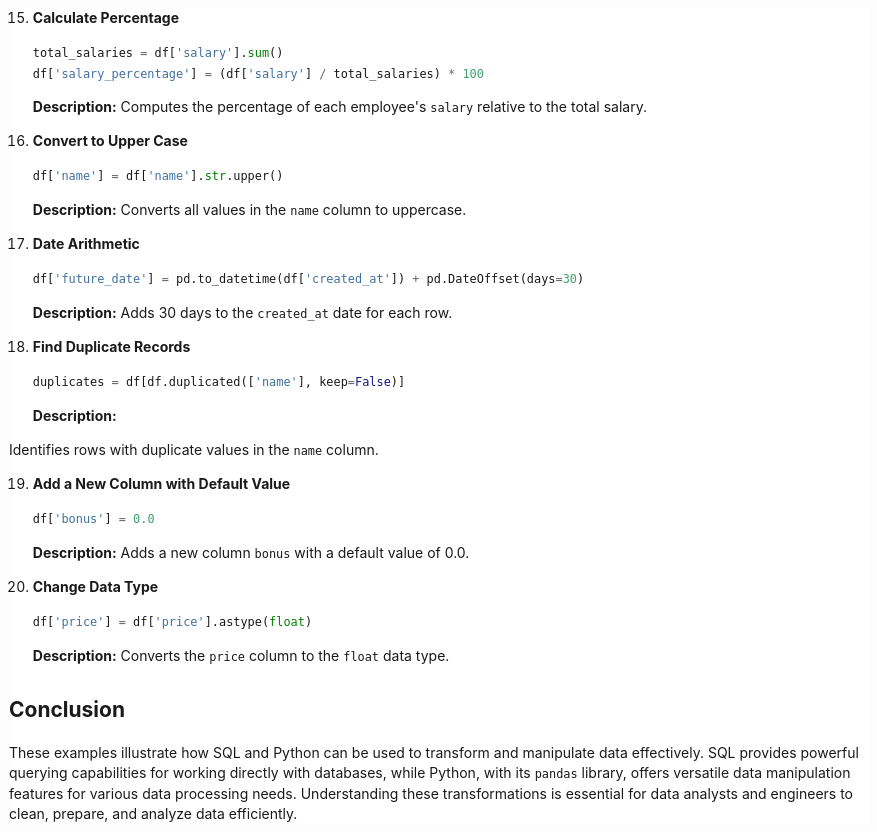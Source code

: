 15. **Calculate Percentage**
    ```python
    total_salaries = df['salary'].sum()
    df['salary_percentage'] = (df['salary'] / total_salaries) * 100
    ```
    **Description:** Computes the percentage of each employee's `salary` relative to the total salary.

16. **Convert to Upper Case**
    ```python
    df['name'] = df['name'].str.upper()
    ```
    **Description:** Converts all values in the `name` column to uppercase.

17. **Date Arithmetic**
    ```python
    df['future_date'] = pd.to_datetime(df['created_at']) + pd.DateOffset(days=30)
    ```
    **Description:** Adds 30 days to the `created_at` date for each row.

18. **Find Duplicate Records**
    ```python
    duplicates = df[df.duplicated(['name'], keep=False)]
    ```
    **Description:**

 Identifies rows with duplicate values in the `name` column.

19. **Add a New Column with Default Value**
    ```python
    df['bonus'] = 0.0
    ```
    **Description:** Adds a new column `bonus` with a default value of 0.0.

20. **Change Data Type**
    ```python
    df['price'] = df['price'].astype(float)
    ```
    **Description:** Converts the `price` column to the `float` data type.

## Conclusion

These examples illustrate how SQL and Python can be used to transform and manipulate data effectively. SQL provides powerful querying capabilities for working directly with databases, while Python, with its `pandas` library, offers versatile data manipulation features for various data processing needs. Understanding these transformations is essential for data analysts and engineers to clean, prepare, and analyze data efficiently.
